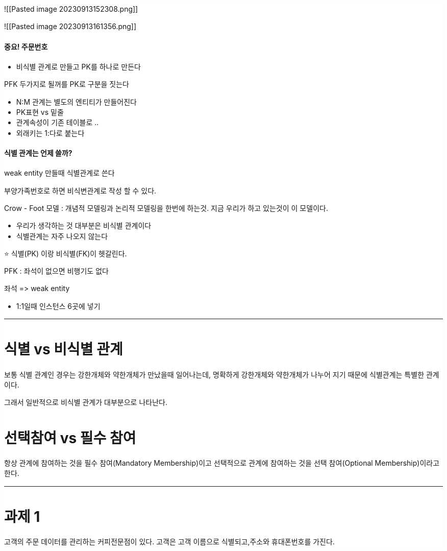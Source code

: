 ![[Pasted image 20230913152308.png]]

![[Pasted image 20230913161356.png]]

#### 중요! 주문번호

* 비식별 관계로 만들고 PK를 하나로 만든다

PFK 두가지로 될꺼를 PK로 구분을 짓는다

* N:M 관계는 별도의 엔티티가 만들어진다
* PK표현 vs 밑줄
* 관계속성이 기존 테이블로 ..
* 외래키는 1:다로 붙는다

#### 식별 관계는 언제 쓸까?

weak entity 만들때 식별관계로 쓴다

부양가족번호로 하면 비식변관계로 작성 할 수 있다.

Crow - Foot 모델 : 개념적 모델링과 논리적 모델링을 한번에 하는것. 지금 우리가 하고 있는것이 이 모델이다.

* 우리가 생각하는 것 대부분은 비식별 관계이다
* 식별관계는 자주 나오지 않는다


⭐️  식별(PK) 이랑 비식별(FK)이 헷갈린다.

PFK : 좌석이 없으면 비행기도 없다

좌석 => weak entity

* 1:1일때 인스턴스 6곳에 넣기


<hr>


# 식별 vs 비식별 관계

보통 식별 관계인 경우는 강한개체와 약한개체가 만났을때 일어나는데, 명확하게 강한개체와 약한개체가 나누어 지기 때문에 식별관계는 특별한 관계이다.

그래서 일반적으로 비식별 관계가 대부분으로 나타난다.


# 선택참여 vs 필수 참여

항상 관계에 참여하는 것을 필수 참여(Mandatory Membership)이고 선택적으로 관계에 참여하는 것을 선택 참여(Optional Membership)이라고 한다.



<hr>

# 과제 1


고객의 주문 데이터를 관리하는 커피전문점이 있다.
고객은 고객 이름으로 식별되고,주소와 휴대폰번호를 가진다.
